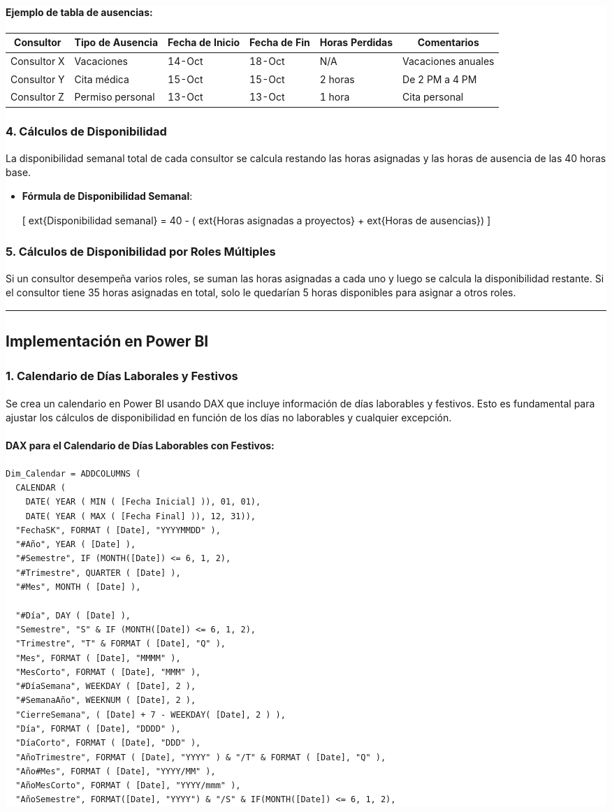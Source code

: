 #### Ejemplo de tabla de ausencias:

| Consultor     | Tipo de Ausencia | Fecha de Inicio | Fecha de Fin | Horas Perdidas | Comentarios       |
|---------------|------------------|-----------------|--------------|----------------|-------------------|
| Consultor X   | Vacaciones        | 14-Oct          | 18-Oct       | N/A            | Vacaciones anuales|
| Consultor Y   | Cita médica       | 15-Oct          | 15-Oct       | 2 horas        | De 2 PM a 4 PM    |
| Consultor Z   | Permiso personal  | 13-Oct          | 13-Oct       | 1 hora         | Cita personal     |

### 4. Cálculos de Disponibilidad

La disponibilidad semanal total de cada consultor se calcula restando las horas asignadas y las horas de ausencia de las 40 horas base.

- **Fórmula de Disponibilidad Semanal**:

  \[
  	ext{Disponibilidad semanal} = 40 - (	ext{Horas asignadas a proyectos} + 	ext{Horas de ausencias})
  \]

### 5. Cálculos de Disponibilidad por Roles Múltiples

Si un consultor desempeña varios roles, se suman las horas asignadas a cada uno y luego se calcula la disponibilidad restante. Si el consultor tiene 35 horas asignadas en total, solo le quedarían 5 horas disponibles para asignar a otros roles.

---

## Implementación en Power BI

### 1. Calendario de Días Laborales y Festivos

Se crea un calendario en Power BI usando DAX que incluye información de días laborables y festivos. Esto es fundamental para ajustar los cálculos de disponibilidad en función de los días no laborables y cualquier excepción.

#### **DAX para el Calendario de Días Laborables con Festivos**:

```DAX
Dim_Calendar = ADDCOLUMNS (
  CALENDAR (
    DATE( YEAR ( MIN ( [Fecha Inicial] )), 01, 01),   
    DATE( YEAR ( MAX ( [Fecha Final] )), 12, 31)),
  "FechaSK", FORMAT ( [Date], "YYYYMMDD" ),            
  "#Año", YEAR ( [Date] ),                             
  "#Semestre", IF (MONTH([Date]) <= 6, 1, 2),          
  "#Trimestre", QUARTER ( [Date] ),                    
  "#Mes", MONTH ( [Date] ),                            

  "#Día", DAY ( [Date] ),                              
  "Semestre", "S" & IF (MONTH([Date]) <= 6, 1, 2),     
  "Trimestre", "T" & FORMAT ( [Date], "Q" ),           
  "Mes", FORMAT ( [Date], "MMMM" ),                    
  "MesCorto", FORMAT ( [Date], "MMM" ),                
  "#DíaSemana", WEEKDAY ( [Date], 2 ),                 
  "#SemanaAño", WEEKNUM ( [Date], 2 ),                 
  "CierreSemana", ( [Date] + 7 - WEEKDAY( [Date], 2 ) ),
  "Día", FORMAT ( [Date], "DDDD" ),                    
  "DíaCorto", FORMAT ( [Date], "DDD" ),                
  "AñoTrimestre", FORMAT ( [Date], "YYYY" ) & "/T" & FORMAT ( [Date], "Q" ), 
  "Año#Mes", FORMAT ( [Date], "YYYY/MM" ),             
  "AñoMesCorto", FORMAT ( [Date], "YYYY/mmm" ),        
  "AñoSemestre", FORMAT([Date], "YYYY") & "/S" & IF(MONTH([Date]) <= 6, 1, 2),  
```